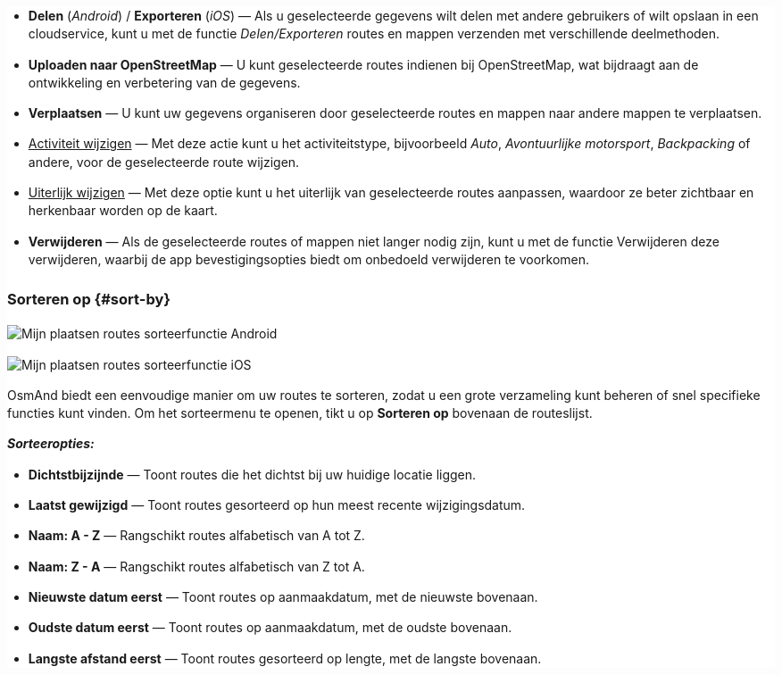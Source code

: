 - **Delen** (*Android*) / **Exporteren** (*iOS*) — Als u geselecteerde gegevens wilt delen met andere gebruikers of wilt opslaan in een cloudservice, kunt u met de functie *Delen/Exporteren* routes en mappen verzenden met verschillende deelmethoden.

- **Uploaden naar OpenStreetMap** — U kunt geselecteerde routes indienen bij OpenStreetMap, wat bijdraagt aan de ontwikkeling en verbetering van de gegevens.

- **Verplaatsen** — U kunt uw gegevens organiseren door geselecteerde routes en mappen naar andere mappen te verplaatsen.

- [Activiteit wijzigen](../../map/tracks/track-context-menu.md#track-information-activity) — Met deze actie kunt u het activiteitstype, bijvoorbeeld *Auto*, *Avontuurlijke motorsport*, *Backpacking* of andere, voor de geselecteerde route wijzigen.

- [Uiterlijk wijzigen](../../map/tracks/appearance.md#change-appearance-for-multiple-tracks) — Met deze optie kunt u het uiterlijk van geselecteerde routes aanpassen, waardoor ze beter zichtbaar en herkenbaar worden op de kaart.

- **Verwijderen** — Als de geselecteerde routes of mappen niet langer nodig zijn, kunt u met de functie Verwijderen deze verwijderen, waarbij de app bevestigingsopties biedt om onbedoeld verwijderen te voorkomen.


### Sorteren op {#sort-by}

<Tabs groupId="operating-systems" queryString="current-os">

<TabItem value="android" label="Android">

![Mijn plaatsen routes sorteerfunctie Android](@site/static/img/personal/tracks/my_places_tracks_sort_by_andr.png)  

</TabItem>

<TabItem value="ios" label="iOS">

![Mijn plaatsen routes sorteerfunctie iOS](@site/static/img/personal/tracks/my_places_tracks_sort_by_2_ios.png)

</TabItem>

</Tabs>  

OsmAnd biedt een eenvoudige manier om uw routes te sorteren, zodat u een grote verzameling kunt beheren of snel specifieke functies kunt vinden. Om het sorteermenu te openen, tikt u op **Sorteren op** bovenaan de routeslijst.

***Sorteeropties:***

- **Dichtstbijzijnde** — Toont routes die het dichtst bij uw huidige locatie liggen.

- **Laatst gewijzigd** — Toont routes gesorteerd op hun meest recente wijzigingsdatum.

- **Naam: A - Z** — Rangschikt routes alfabetisch van A tot Z.

- **Naam: Z - A** — Rangschikt routes alfabetisch van Z tot A.

- **Nieuwste datum eerst** — Toont routes op aanmaakdatum, met de nieuwste bovenaan.

- **Oudste datum eerst** — Toont routes op aanmaakdatum, met de oudste bovenaan.

- **Langste afstand eerst** — Toont routes gesorteerd op lengte, met de langste bovenaan.
